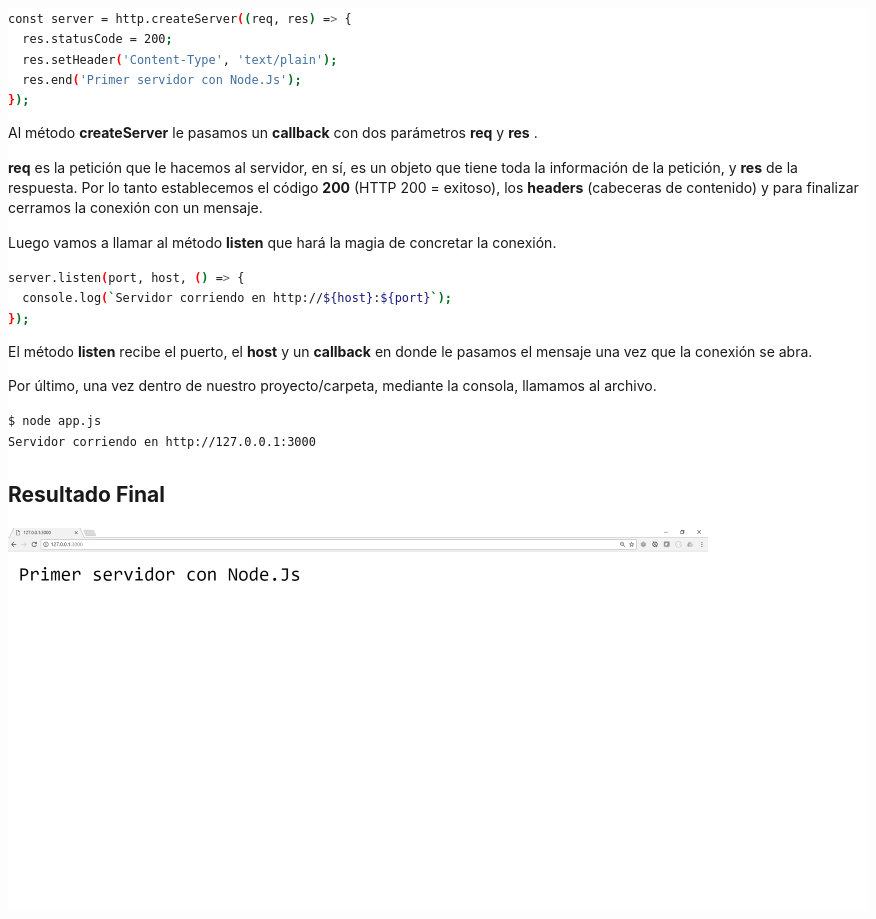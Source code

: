 ```bash
const server = http.createServer((req, res) => {
  res.statusCode = 200;
  res.setHeader('Content-Type', 'text/plain');
  res.end('Primer servidor con Node.Js');
});
```

Al método **createServer** le pasamos un **callback** con dos parámetros **req** y **res** .

**req** es la petición que le hacemos al servidor, en sí, es un objeto que tiene toda la información de la petición, y **res** de la respuesta. Por lo tanto establecemos el código **200** (HTTP 200 = exitoso), los **headers** (cabeceras de contenido) y para finalizar cerramos la conexión con un mensaje.

Luego vamos a llamar al método **listen** que hará la magia de concretar la conexión.

```bash
server.listen(port, host, () => {
  console.log(`Servidor corriendo en http://${host}:${port}`);
});
```

El método **listen** recibe el puerto, el **host** y un **callback** en donde le pasamos el mensaje una vez que la conexión se abra.

Por último, una vez dentro de nuestro proyecto/carpeta, mediante la consola, llamamos al archivo.

```bash
$ node app.js
Servidor corriendo en http://127.0.0.1:3000
```

## Resultado Final

![Untitled%202.png](Untitled%202.png)